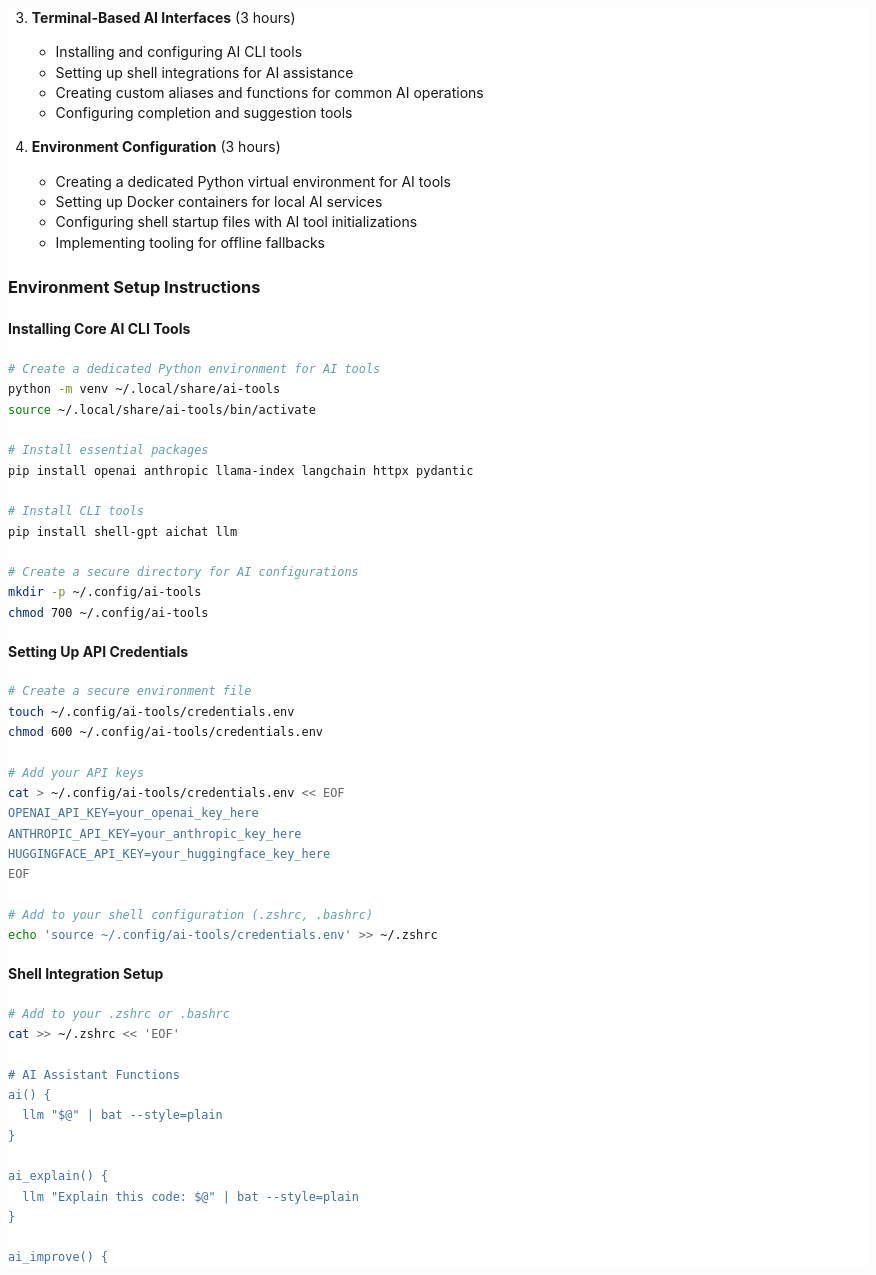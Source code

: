 3. **Terminal-Based AI Interfaces** (3 hours)
   - Installing and configuring AI CLI tools
   - Setting up shell integrations for AI assistance
   - Creating custom aliases and functions for common AI operations
   - Configuring completion and suggestion tools

4. **Environment Configuration** (3 hours)
   - Creating a dedicated Python virtual environment for AI tools
   - Setting up Docker containers for local AI services
   - Configuring shell startup files with AI tool initializations
   - Implementing tooling for offline fallbacks

### Environment Setup Instructions

#### Installing Core AI CLI Tools

```bash
# Create a dedicated Python environment for AI tools
python -m venv ~/.local/share/ai-tools
source ~/.local/share/ai-tools/bin/activate

# Install essential packages
pip install openai anthropic llama-index langchain httpx pydantic

# Install CLI tools
pip install shell-gpt aichat llm

# Create a secure directory for AI configurations
mkdir -p ~/.config/ai-tools
chmod 700 ~/.config/ai-tools
```

#### Setting Up API Credentials

```bash
# Create a secure environment file
touch ~/.config/ai-tools/credentials.env
chmod 600 ~/.config/ai-tools/credentials.env

# Add your API keys
cat > ~/.config/ai-tools/credentials.env << EOF
OPENAI_API_KEY=your_openai_key_here
ANTHROPIC_API_KEY=your_anthropic_key_here
HUGGINGFACE_API_KEY=your_huggingface_key_here
EOF

# Add to your shell configuration (.zshrc, .bashrc)
echo 'source ~/.config/ai-tools/credentials.env' >> ~/.zshrc
```

#### Shell Integration Setup

```bash
# Add to your .zshrc or .bashrc
cat >> ~/.zshrc << 'EOF'

# AI Assistant Functions
ai() {
  llm "$@" | bat --style=plain
}

ai_explain() {
  llm "Explain this code: $@" | bat --style=plain
}

ai_improve() {
```